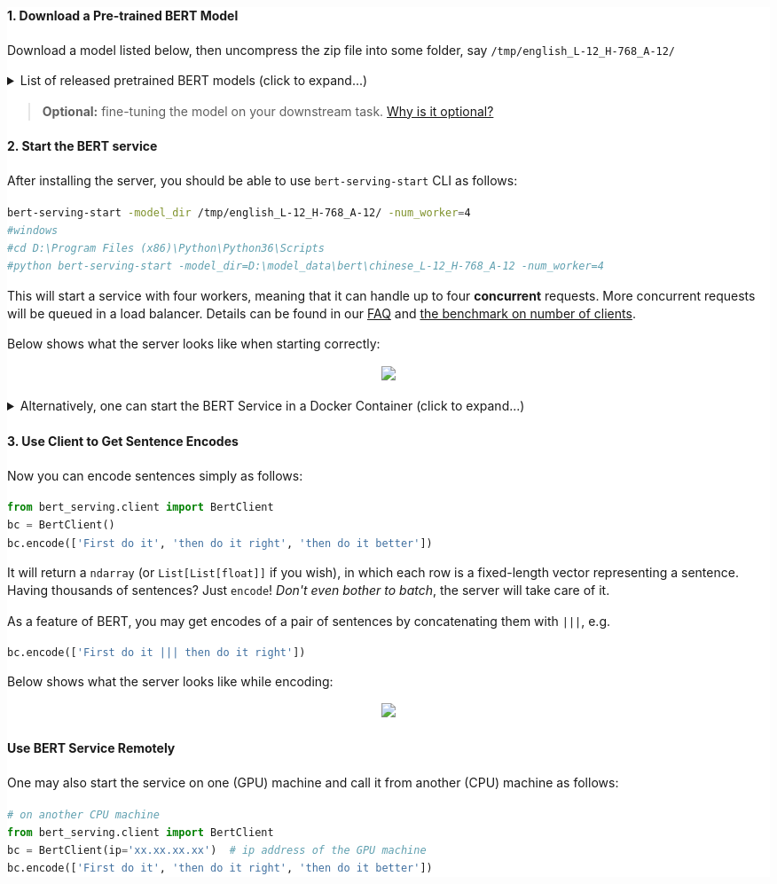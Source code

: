 #### 1. Download a Pre-trained BERT Model
Download a model listed below, then uncompress the zip file into some folder, say `/tmp/english_L-12_H-768_A-12/`

<details><summary>List of released pretrained BERT models (click to expand...)</summary></details>


> **Optional:** fine-tuning the model on your downstream task. [Why is it optional?](#q-are-you-suggesting-using-bert-without-fine-tuning)

#### 2. Start the BERT service
After installing the server, you should be able to use `bert-serving-start` CLI as follows:
```bash
bert-serving-start -model_dir /tmp/english_L-12_H-768_A-12/ -num_worker=4 
#windows
#cd D:\Program Files (x86)\Python\Python36\Scripts
#python bert-serving-start -model_dir=D:\model_data\bert\chinese_L-12_H-768_A-12 -num_worker=4 
```
This will start a service with four workers, meaning that it can handle up to four **concurrent** requests. More concurrent requests will be queued in a load balancer. Details can be found in our [FAQ](#q-what-is-the-parallel-processing-model-behind-the-scene) and [the benchmark on number of clients](#speed-wrt-num_client).

Below shows what the server looks like when starting correctly:
<p align="center"><img src=".github/server-demo.gif?raw=true"/></p>

<details><summary>Alternatively, one can start the BERT Service in a Docker Container (click to expand...)</summary></details>


#### 3. Use Client to Get Sentence Encodes
Now you can encode sentences simply as follows:
```python
from bert_serving.client import BertClient
bc = BertClient()
bc.encode(['First do it', 'then do it right', 'then do it better'])
```
It will return a `ndarray` (or `List[List[float]]` if you wish), in which each row is a fixed-length vector representing a sentence. Having thousands of sentences? Just `encode`! *Don't even bother to batch*, the server will take care of it.

As a feature of BERT, you may get encodes of a pair of sentences by concatenating them with ` ||| `, e.g.
```python
bc.encode(['First do it ||| then do it right'])
```

Below shows what the server looks like while encoding:
<p align="center"><img src=".github/server-run-demo.gif?raw=true"/></p>

#### Use BERT Service Remotely
One may also start the service on one (GPU) machine and call it from another (CPU) machine as follows:

```python
# on another CPU machine
from bert_serving.client import BertClient
bc = BertClient(ip='xx.xx.xx.xx')  # ip address of the GPU machine
bc.encode(['First do it', 'then do it right', 'then do it better'])
```
